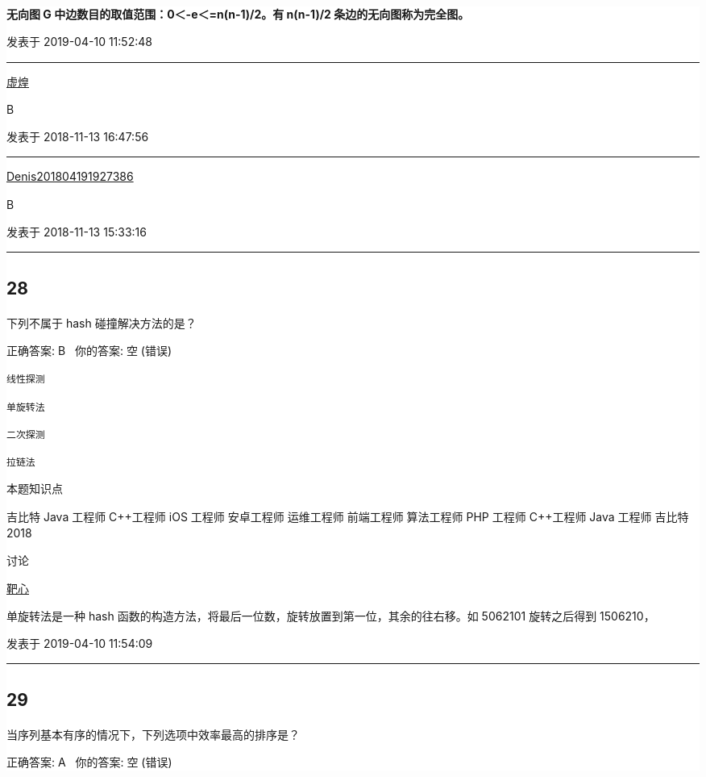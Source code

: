 **无向图 G 中边数目的取值范围：0＜-e＜=n(n-1)/2。有 n(n-1)/2 条边的无向图称为完全图。**

发表于 2019-04-10 11:52:48

* * *

[虚煌](https://www.nowcoder.com/profile/355450679)

B

发表于 2018-11-13 16:47:56

* * *

[Denis201804191927386](https://www.nowcoder.com/profile/6040842)

B

发表于 2018-11-13 15:33:16

* * *

## 28

下列不属于 hash 碰撞解决方法的是？

正确答案: B   你的答案: 空 (错误)

```cpp
线性探测
```

```cpp
单旋转法
```

```cpp
二次探测
```

```cpp
拉链法
```

本题知识点

吉比特 Java 工程师 C++工程师 iOS 工程师 安卓工程师 运维工程师 前端工程师 算法工程师 PHP 工程师 C++工程师 Java 工程师 吉比特 2018

讨论

[靶心](https://www.nowcoder.com/profile/6625142)

单旋转法是一种 hash 函数的构造方法，将最后一位数，旋转放置到第一位，其余的往右移。如 5062101 旋转之后得到 1506210，

发表于 2019-04-10 11:54:09

* * *

## 29

当序列基本有序的情况下，下列选项中效率最高的排序是？

正确答案: A   你的答案: 空 (错误)
